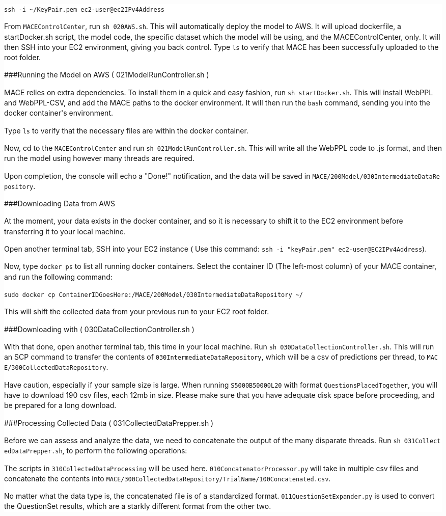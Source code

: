 ```ssh -i ~/KeyPair.pem ec2-user@ec2IPv4Address```

From ```MACEControlCenter```, run ```sh 020AWS.sh```. This will automatically deploy the model to AWS. It will upload dockerfile, a startDocker.sh script, the model code, the specific dataset which the model will be using, and the MACEControlCenter, only. It will then SSH into your EC2 environment, giving you back control. Type ```ls``` to verify that MACE has been successfully uploaded to the root folder. 

###Running the Model on AWS ( 021ModelRunController.sh )

MACE relies on extra dependencies. To install them in a quick and easy fashion, run ```sh startDocker.sh```. This will install WebPPL and WebPPL-CSV, and add the MACE paths to the docker environment. It will then run the ```bash``` command, sending you into the docker container's environment. 

Type ```ls``` to verify that the necessary files are within the docker container.

Now, cd to the ```MACEControlCenter``` and run ```sh 021ModelRunController.sh```. This will write all the WebPPL code to .js format, and then run the model using however many threads are required. 

Upon completion, the console will echo a "Done!" notification, and the data will be saved in ```MACE/200Model/030IntermediateDataRepository```. 

###Downloading Data from AWS

At the moment, your data exists in the docker container, and so it is necessary to shift it to the EC2 environment before transferring it to your local machine. 

Open another terminal tab, SSH into your EC2 instance ( Use this command: ```ssh -i "keyPair.pem" ec2-user@EC2IPv4Address```). 

Now, type ```docker ps``` to list all running docker containers. Select the container ID (The left-most column) of your MACE container, and run the following command:

```sudo docker cp ContainerIDGoesHere:/MACE/200Model/030IntermediateDataRepository ~/```

This will shift the collected data from your previous run to your EC2 root folder.

###Downloading with ( 030DataCollectionController.sh )

With that done, open another terminal tab, this time in your local machine. Run ```sh 030DataCollectionController.sh```. This will run an SCP command to transfer the contents of ```030IntermediateDataRepository```, which will be a csv of predictions per thread, to ```MACE/300CollectedDataRepository```. 

Have caution, especially if your sample size is large. When running ```S5000B50000L20``` with format ```QuestionsPlacedTogether```, you will have to download 190 csv files, each 12mb in size. Please make sure that you have adequate disk space before proceeding, and be prepared for a long download. 

###Processing Collected Data ( 031CollectedDataPrepper.sh )

Before we can assess and analyze the data, we need to concatenate the output of the many disparate threads. Run ```sh 031CollectedDataPrepper.sh```, to perform the following operations:

The scripts in ```310CollectedDataProcessing``` will be used here. ```010ConcatenatorProcessor.py``` will take in multiple csv files and concatenate the contents into ```MACE/300CollectedDataRepository/TrialName/100Concatenated.csv```. 

No matter what the data type is, the concatenated file is of a standardized format. ```011QuestionSetExpander.py``` is used to convert the QuestionSet results, which are a starkly different format from the other two.

```